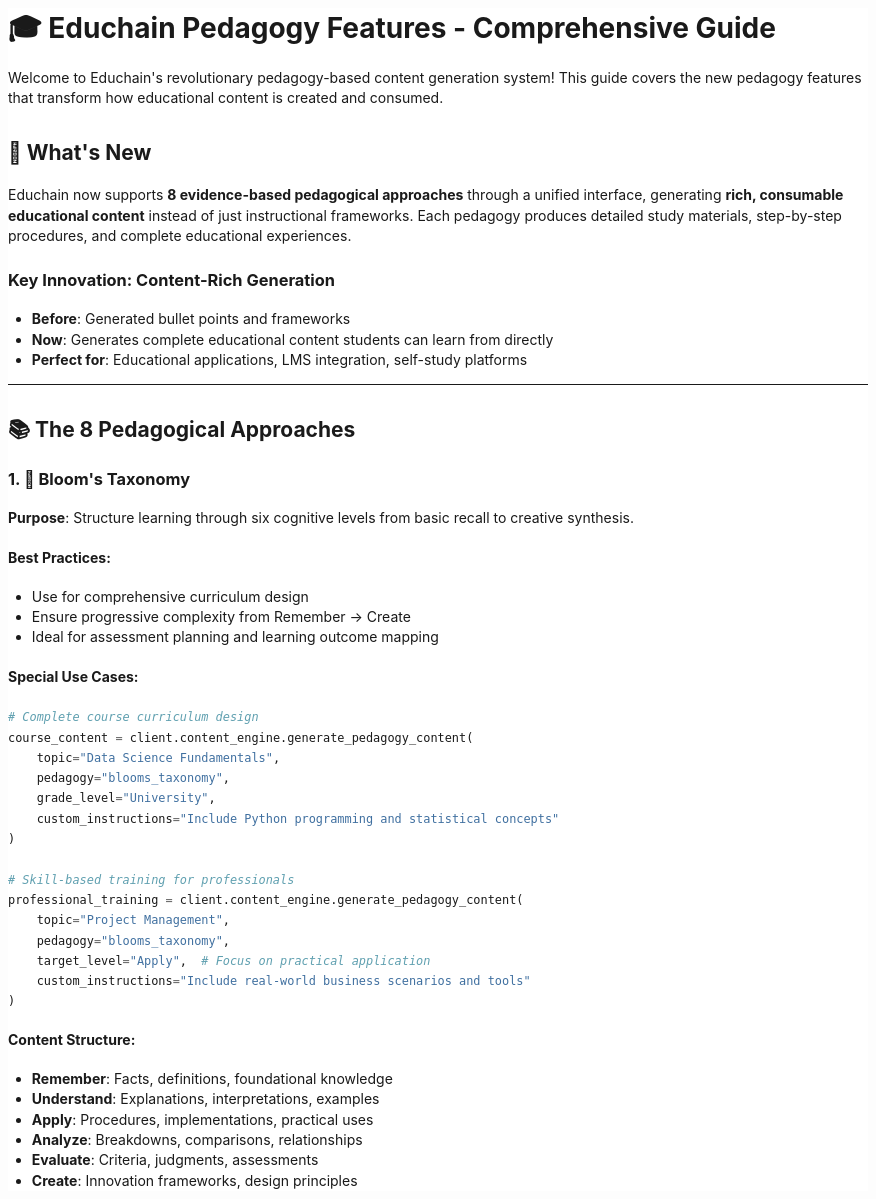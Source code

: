 # 🎓 Educhain Pedagogy Features - Comprehensive Guide

Welcome to Educhain's revolutionary pedagogy-based content generation system! This guide covers the new pedagogy features that transform how educational content is created and consumed.

## 🚀 What's New

Educhain now supports **8 evidence-based pedagogical approaches** through a unified interface, generating **rich, consumable educational content** instead of just instructional frameworks. Each pedagogy produces detailed study materials, step-by-step procedures, and complete educational experiences.

### Key Innovation: Content-Rich Generation
- **Before**: Generated bullet points and frameworks
- **Now**: Generates complete educational content students can learn from directly
- **Perfect for**: Educational applications, LMS integration, self-study platforms

---

## 📚 The 8 Pedagogical Approaches

### 1. 🧠 Bloom's Taxonomy
**Purpose**: Structure learning through six cognitive levels from basic recall to creative synthesis.

#### Best Practices:
- Use for comprehensive curriculum design
- Ensure progressive complexity from Remember → Create
- Ideal for assessment planning and learning outcome mapping

#### Special Use Cases:
```python
# Complete course curriculum design
course_content = client.content_engine.generate_pedagogy_content(
    topic="Data Science Fundamentals",
    pedagogy="blooms_taxonomy",
    grade_level="University",
    custom_instructions="Include Python programming and statistical concepts"
)

# Skill-based training for professionals
professional_training = client.content_engine.generate_pedagogy_content(
    topic="Project Management",
    pedagogy="blooms_taxonomy",
    target_level="Apply",  # Focus on practical application
    custom_instructions="Include real-world business scenarios and tools"
)
```

#### Content Structure:
- **Remember**: Facts, definitions, foundational knowledge
- **Understand**: Explanations, interpretations, examples
- **Apply**: Procedures, implementations, practical uses
- **Analyze**: Breakdowns, comparisons, relationships
- **Evaluate**: Criteria, judgments, assessments
- **Create**: Innovation frameworks, design principles
